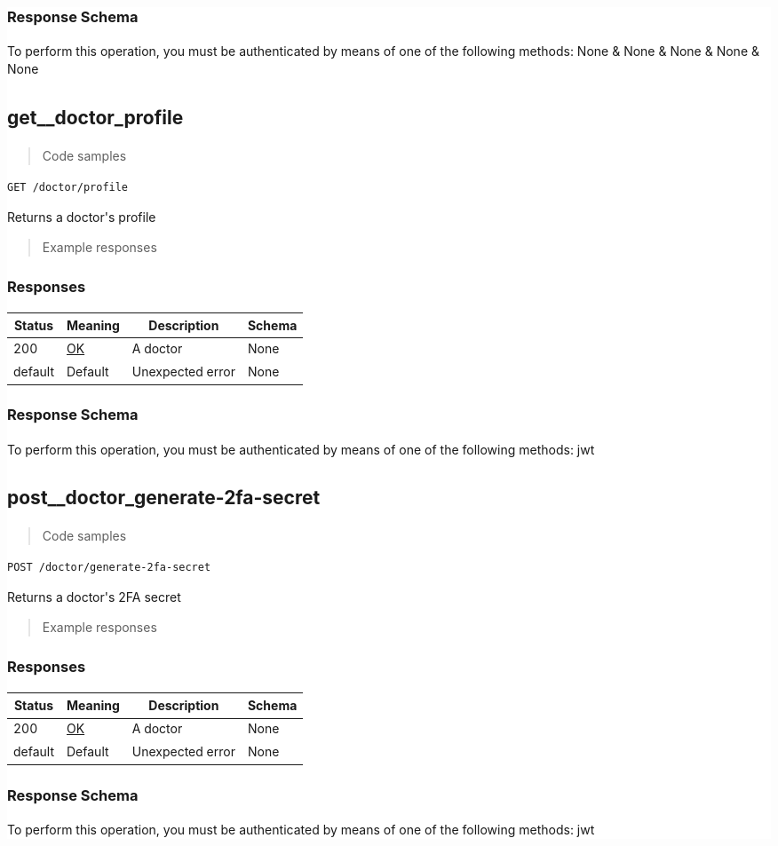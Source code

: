 <h3 id="post__doctor_login-responseschema">Response Schema</h3>

<aside class="warning">
To perform this operation, you must be authenticated by means of one of the following methods:
None & None & None & None & None
</aside>

## get__doctor_profile

> Code samples

`GET /doctor/profile`

Returns a doctor's profile

> Example responses

<h3 id="get__doctor_profile-responses">Responses</h3>

|Status|Meaning|Description|Schema|
|---|---|---|---|
|200|[OK](https://tools.ietf.org/html/rfc7231#section-6.3.1)|A doctor|None|
|default|Default|Unexpected error|None|

<h3 id="get__doctor_profile-responseschema">Response Schema</h3>

<aside class="warning">
To perform this operation, you must be authenticated by means of one of the following methods:
jwt
</aside>

## post__doctor_generate-2fa-secret

> Code samples

`POST /doctor/generate-2fa-secret`

Returns a doctor's 2FA secret

> Example responses

<h3 id="post__doctor_generate-2fa-secret-responses">Responses</h3>

|Status|Meaning|Description|Schema|
|---|---|---|---|
|200|[OK](https://tools.ietf.org/html/rfc7231#section-6.3.1)|A doctor|None|
|default|Default|Unexpected error|None|

<h3 id="post__doctor_generate-2fa-secret-responseschema">Response Schema</h3>

<aside class="warning">
To perform this operation, you must be authenticated by means of one of the following methods:
jwt
</aside>
